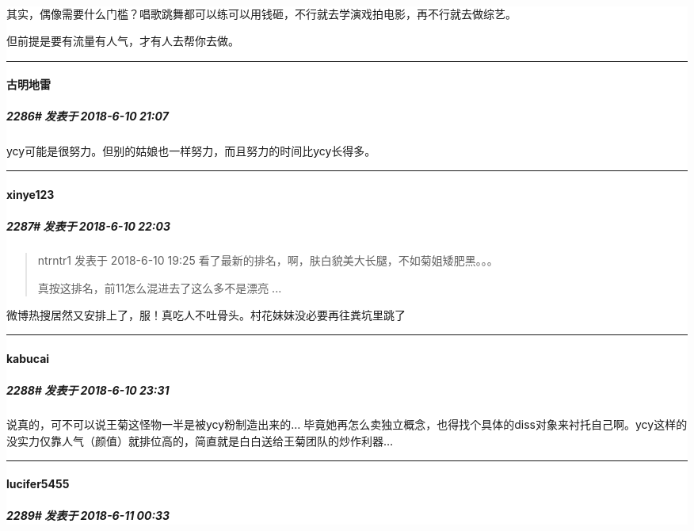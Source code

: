 其实，偶像需要什么门槛？唱歌跳舞都可以练可以用钱砸，不行就去学演戏拍电影，再不行就去做综艺。

但前提是要有流量有人气，才有人去帮你去做。







*****

####  古明地雷  
##### 2286#       发表于 2018-6-10 21:07




ycy可能是很努力。但别的姑娘也一样努力，而且努力的时间比ycy长得多。







*****

####   xinye123  
##### 2287#       发表于 2018-6-10 22:03



<blockquote>ntrntr1 发表于 2018-6-10 19:25
看了最新的排名，啊，肤白貌美大长腿，不如菊姐矮肥黑。。。


真按这排名，前11怎么混进去了这么多不是漂亮 ...</blockquote>
微博热搜居然又安排上了，服！真吃人不吐骨头。村花妹妹没必要再往粪坑里跳了







*****

####  kabucai  
##### 2288#       发表于 2018-6-10 23:31




说真的，可不可以说王菊这怪物一半是被ycy粉制造出来的… 毕竟她再怎么卖独立概念，也得找个具体的diss对象来衬托自己啊。ycy这样的没实力仅靠人气（颜值）就排位高的，简直就是白白送给王菊团队的炒作利器…







*****

####  lucifer5455  
##### 2289#       发表于 2018-6-11 00:33

